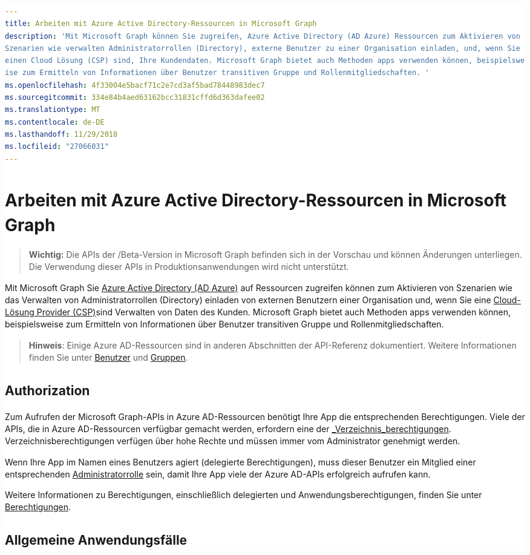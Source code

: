 ```yaml
---
title: Arbeiten mit Azure Active Directory-Ressourcen in Microsoft Graph
description: 'Mit Microsoft Graph können Sie zugreifen, Azure Active Directory (AD Azure) Ressourcen zum Aktivieren von Szenarien wie verwalten Administratorrollen (Directory), externe Benutzer zu einer Organisation einladen, und, wenn Sie einen Cloud Lösung (CSP) sind, Ihre Kundendaten. Microsoft Graph bietet auch Methoden apps verwenden können, beispielsweise zum Ermitteln von Informationen über Benutzer transitiven Gruppe und Rollenmitgliedschaften. '
ms.openlocfilehash: 4f33004e5bacf71c2e7cd3af5bad78448983dec7
ms.sourcegitcommit: 334e84b4aed63162bcc31831cffd6d363dafee02
ms.translationtype: MT
ms.contentlocale: de-DE
ms.lasthandoff: 11/29/2018
ms.locfileid: "27066031"
---
```

# <a name="working-with-azure-active-directory-resources-in-microsoft-graph"></a>Arbeiten mit Azure Active Directory-Ressourcen in Microsoft Graph

> **Wichtig:** Die APIs der /Beta-Version in Microsoft Graph befinden sich in der Vorschau und können Änderungen unterliegen. Die Verwendung dieser APIs in Produktionsanwendungen wird nicht unterstützt.

Mit Microsoft Graph Sie [Azure Active Directory (AD Azure)](https://docs.microsoft.com/azure/active-directory/active-directory-whatis) auf Ressourcen zugreifen können zum Aktivieren von Szenarien wie das Verwalten von Administratorrollen (Directory) einladen von externen Benutzern einer Organisation und, wenn Sie eine [Cloud-Lösung Provider (CSP)](https://partner.microsoft.com/cloud-solution-provider)sind Verwalten von Daten des Kunden. Microsoft Graph bietet auch Methoden apps verwenden können, beispielsweise zum Ermitteln von Informationen über Benutzer transitiven Gruppe und Rollenmitgliedschaften. 

> **Hinweis**: Einige Azure AD-Ressourcen sind in anderen Abschnitten der API-Referenz dokumentiert. Weitere Informationen finden Sie unter [Benutzer](users.md) und [Gruppen](group.md).


## <a name="authorization"></a>Authorization
 
Zum Aufrufen der Microsoft Graph-APIs in Azure AD-Ressourcen benötigt Ihre App die entsprechenden Berechtigungen. Viele der APIs, die in Azure AD-Ressourcen verfügbar gemacht werden, erfordern eine der [ _Verzeichnis_berechtigungen](/graph/permissions-reference#directory-permissions). Verzeichnisberechtigungen verfügen über hohe Rechte und müssen immer vom Administrator genehmigt werden. 

Wenn Ihre App im Namen eines Benutzers agiert (delegierte Berechtigungen), muss dieser Benutzer ein Mitglied einer entsprechenden [Administratorrolle](https://docs.microsoft.com/azure/active-directory/active-directory-assign-admin-roles) sein, damit Ihre App viele der Azure AD-APIs erfolgreich aufrufen kann.

Weitere Informationen zu Berechtigungen, einschließlich delegierten und Anwendungsberechtigungen, finden Sie unter [Berechtigungen](/graph/permissions-reference). 

## <a name="common-use-cases"></a>Allgemeine Anwendungsfälle 
